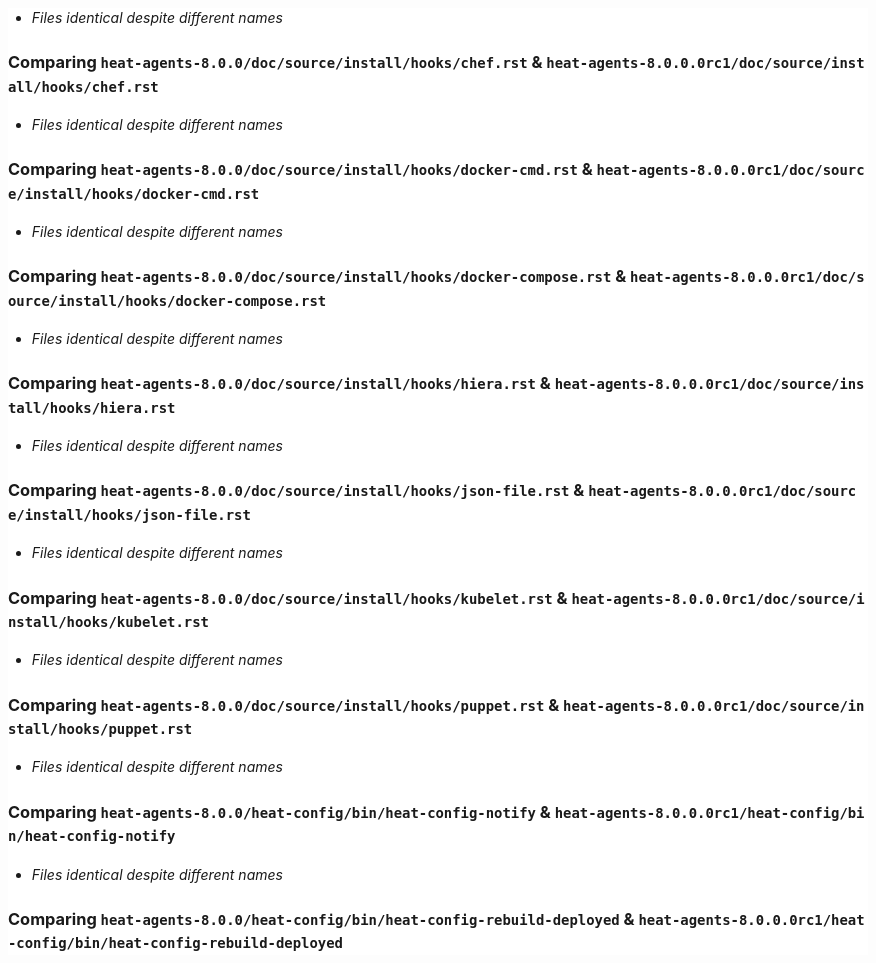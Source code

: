  * *Files identical despite different names*

### Comparing `heat-agents-8.0.0/doc/source/install/hooks/chef.rst` & `heat-agents-8.0.0.0rc1/doc/source/install/hooks/chef.rst`

 * *Files identical despite different names*

### Comparing `heat-agents-8.0.0/doc/source/install/hooks/docker-cmd.rst` & `heat-agents-8.0.0.0rc1/doc/source/install/hooks/docker-cmd.rst`

 * *Files identical despite different names*

### Comparing `heat-agents-8.0.0/doc/source/install/hooks/docker-compose.rst` & `heat-agents-8.0.0.0rc1/doc/source/install/hooks/docker-compose.rst`

 * *Files identical despite different names*

### Comparing `heat-agents-8.0.0/doc/source/install/hooks/hiera.rst` & `heat-agents-8.0.0.0rc1/doc/source/install/hooks/hiera.rst`

 * *Files identical despite different names*

### Comparing `heat-agents-8.0.0/doc/source/install/hooks/json-file.rst` & `heat-agents-8.0.0.0rc1/doc/source/install/hooks/json-file.rst`

 * *Files identical despite different names*

### Comparing `heat-agents-8.0.0/doc/source/install/hooks/kubelet.rst` & `heat-agents-8.0.0.0rc1/doc/source/install/hooks/kubelet.rst`

 * *Files identical despite different names*

### Comparing `heat-agents-8.0.0/doc/source/install/hooks/puppet.rst` & `heat-agents-8.0.0.0rc1/doc/source/install/hooks/puppet.rst`

 * *Files identical despite different names*

### Comparing `heat-agents-8.0.0/heat-config/bin/heat-config-notify` & `heat-agents-8.0.0.0rc1/heat-config/bin/heat-config-notify`

 * *Files identical despite different names*

### Comparing `heat-agents-8.0.0/heat-config/bin/heat-config-rebuild-deployed` & `heat-agents-8.0.0.0rc1/heat-config/bin/heat-config-rebuild-deployed`

